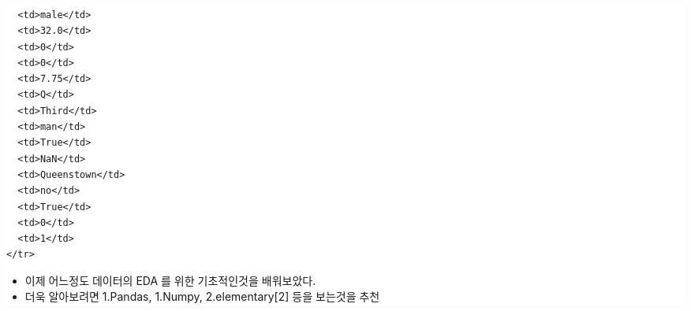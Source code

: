       <td>male</td>
      <td>32.0</td>
      <td>0</td>
      <td>0</td>
      <td>7.75</td>
      <td>Q</td>
      <td>Third</td>
      <td>man</td>
      <td>True</td>
      <td>NaN</td>
      <td>Queenstown</td>
      <td>no</td>
      <td>True</td>
      <td>0</td>
      <td>1</td>
    </tr>
  </tbody>
</table>
</div>


- 이제 어느정도 데이터의 EDA 를 위한 기초적인것을 배워보았다.
- 더욱 알아보려면 1.Pandas, 1.Numpy, 2.elementary[2] 등을 보는것을 추천
